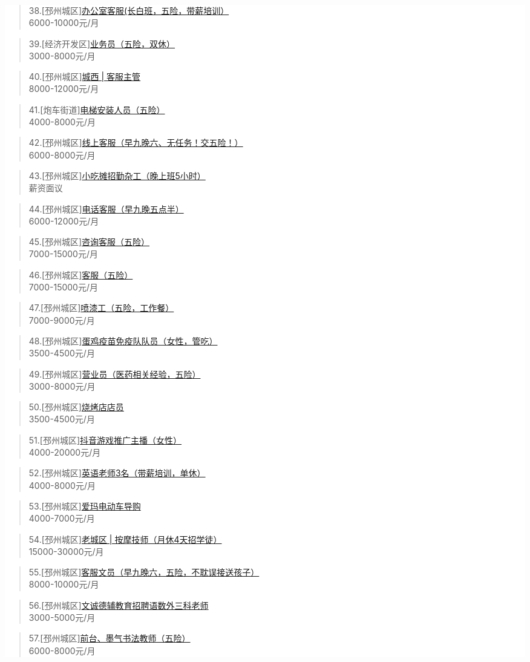 >38.[邳州城区][办公室客服(长白班，五险，带薪培训）](https://www.pizhouzhipin.com/job/34026)<br>
>6000-10000元/月

>39.[经济开发区][业务员（五险，双休）](https://www.pizhouzhipin.com/job/35017)<br>
>3000-8000元/月

>40.[邳州城区][城西 | 客服主管](https://www.pizhouzhipin.com/job/35066)<br>
>8000-12000元/月

>41.[炮车街道][电梯安装人员（五险）](https://www.pizhouzhipin.com/job/27159)<br>
>4000-8000元/月

>42.[邳州城区][线上客服（早九晚六、无任务！交五险！）](https://www.pizhouzhipin.com/job/33892)<br>
>6000-8000元/月

>43.[邳州城区][小吃摊招勤杂工（晚上班5小时）](https://www.pizhouzhipin.com/job/31672)<br>
>薪资面议

>44.[邳州城区][电话客服（早九晚五点半）](https://www.pizhouzhipin.com/job/34917)<br>
>6000-12000元/月

>45.[邳州城区][咨询客服（五险）](https://www.pizhouzhipin.com/job/34244)<br>
>7000-15000元/月

>46.[邳州城区][客服（五险）](https://www.pizhouzhipin.com/job/32958)<br>
>7000-15000元/月

>47.[邳州城区][喷漆工（五险，工作餐）](https://www.pizhouzhipin.com/job/23507)<br>
>7000-9000元/月

>48.[邳州城区][蛋鸡疫苗免疫队队员（女性，管吃）](https://www.pizhouzhipin.com/job/31119)<br>
>3500-4500元/月

>49.[邳州城区][营业员（医药相关经验，五险）](https://www.pizhouzhipin.com/job/8040)<br>
>3000-8000元/月

>50.[邳州城区][烧烤店店员](https://www.pizhouzhipin.com/job/35689)<br>
>3500-4500元/月

>51.[邳州城区][抖音游戏推广主播（女性）](https://www.pizhouzhipin.com/job/35655)<br>
>4000-20000元/月

>52.[邳州城区][英语老师3名（带薪培训，单休）](https://www.pizhouzhipin.com/job/34509)<br>
>4000-8000元/月

>53.[邳州城区][爱玛电动车导购](https://www.pizhouzhipin.com/job/8023)<br>
>4000-7000元/月

>54.[邳州城区][老城区 | 按摩技师（月休4天招学徒）](https://www.pizhouzhipin.com/job/21872)<br>
>15000-30000元/月

>55.[邳州城区][客服文员（早九晚六，五险，不耽误接送孩子）](https://www.pizhouzhipin.com/job/33925)<br>
>8000-10000元/月

>56.[邳州城区][文诚德辅教育招聘语数外三科老师](https://www.pizhouzhipin.com/job/25789)<br>
>3000-5000元/月

>57.[邳州城区][前台、墨气书法教师（五险）](https://www.pizhouzhipin.com/job/25491)<br>
>6000-8000元/月
